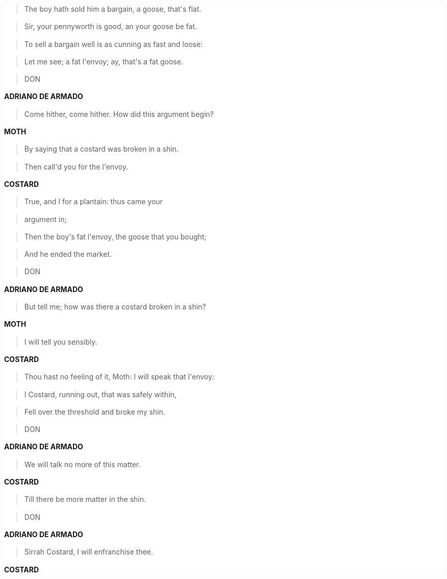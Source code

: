 > The boy hath sold him a bargain, a goose, that's flat.  

> Sir, your pennyworth is good, an your goose be fat.  

> To sell a bargain well is as cunning as fast and loose:  

> Let me see; a fat l'envoy; ay, that's a fat goose.  

> DON  

**ADRIANO DE ARMADO**

> Come hither, come hither. How did this argument begin?  

**MOTH**

> By saying that a costard was broken in a shin.  

> Then call'd you for the l'envoy.  

**COSTARD**

> True, and I for a plantain: thus came your  

> argument in;  

> Then the boy's fat l'envoy, the goose that you bought;  

> And he ended the market.  

> DON  

**ADRIANO DE ARMADO**

> But tell me; how was there a costard broken in a shin?  

**MOTH**

> I will tell you sensibly.  

**COSTARD**

> Thou hast no feeling of it, Moth: I will speak that l'envoy:  

> I Costard, running out, that was safely within,  

> Fell over the threshold and broke my shin.  

> DON  

**ADRIANO DE ARMADO**

> We will talk no more of this matter.  

**COSTARD**

> Till there be more matter in the shin.  

> DON  

**ADRIANO DE ARMADO**

> Sirrah Costard, I will enfranchise thee.  

**COSTARD**
